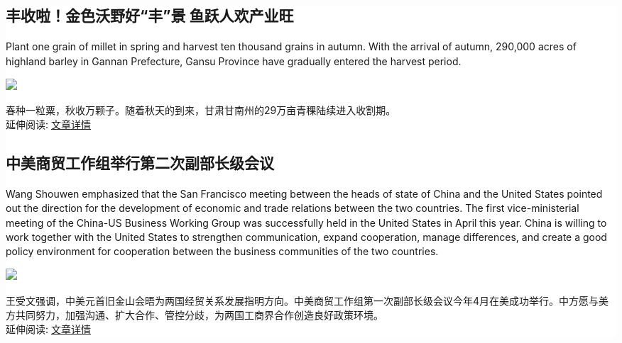 <qrcode title="今日18时起 海南全省旅游客运车辆恢复运营" image="https://p3.img.cctvpic.com/photoworkspace/2021/10/27/2021102710002599051.jpg" />   

## 丰收啦！金色沃野好“丰”景 鱼跃人欢产业旺   
Plant one grain of millet in spring and harvest ten thousand grains in autumn. With the arrival of autumn, 290,000 acres of highland barley in Gannan Prefecture, Gansu Province have gradually entered the harvest period.   

<img src="https://p1.img.cctvpic.com/photoworkspace/2024/09/07/2024090718391155229.jpg" />   

春种一粒粟，秋收万颗子。随着秋天的到来，甘肃甘南州的29万亩青稞陆续进入收割期。   
延伸阅读: [文章详情](https://news.cctv.com/2024/09/07/ARTIUvBGQbrew021osVpLLJP240907.shtml)   

<qrcode title="丰收啦！金色沃野好“丰”景 鱼跃人欢产业旺" image="https://p1.img.cctvpic.com/photoworkspace/2024/09/07/2024090718391155229.jpg" />   

## 中美商贸工作组举行第二次副部长级会议   
Wang Shouwen emphasized that the San Francisco meeting between the heads of state of China and the United States pointed out the direction for the development of economic and trade relations between the two countries. The first vice-ministerial meeting of the China-US Business Working Group was successfully held in the United States in April this year. China is willing to work together with the United States to strengthen communication, expand cooperation, manage differences, and create a good policy environment for cooperation between the business communities of the two countries.   

<img src="https://p3.img.cctvpic.com/photoworkspace/2021/10/27/2021102710002599051.jpg" />   

王受文强调，中美元首旧金山会晤为两国经贸关系发展指明方向。中美商贸工作组第一次副部长级会议今年4月在美成功举行。中方愿与美方共同努力，加强沟通、扩大合作、管控分歧，为两国工商界合作创造良好政策环境。   
延伸阅读: [文章详情](https://news.cctv.com/2024/09/07/ARTIHbJ3kASUOObLVMKi4AfV240907.shtml)   

<qrcode title="中美商贸工作组举行第二次副部长级会议" image="https://p3.img.cctvpic.com/photoworkspace/2021/10/27/2021102710002599051.jpg" />   

